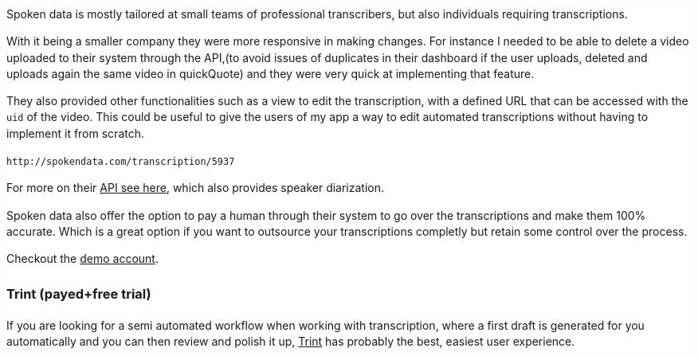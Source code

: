 

Spoken data is mostly tailored at small teams of professional transcribers, but also individuals requiring transcriptions.



With it being a smaller company they were more responsive in making changes.
For instance I needed to be able to delete a video uploaded to their system through the API,(to avoid issues of duplicates in their dashboard if the user uploads, deleted and uploads again the same video in quickQuote) and they were very quick at implementing that feature.

They also provided other functionalities such as a view to edit the transcription, with a defined URL that can be accessed with the `uid` of the video. This could be useful to give the users of my app a way to edit automated transcriptions without having to implement it from scratch.

```
http://spokendata.com/transcription/5937
```

For more on their [API see here](https://spokendata.com/api-for-developers), which also provides speaker diarization.

Spoken data also offer the option to pay a human through their system to go over the transcriptions and make them 100% accurate. Which is a great option if you want to outsource your transcriptions completly but retain some control over the process.

Checkout the [demo account](https://spokendata.com/demo/start).


### Trint (payed+free trial)

If you are looking for a semi automated workflow when working with transcription, where a first draft is generated for you automatically and you can then review and polish it up, [Trint](https://trint.com/) has probably the best, easiest user experience.
